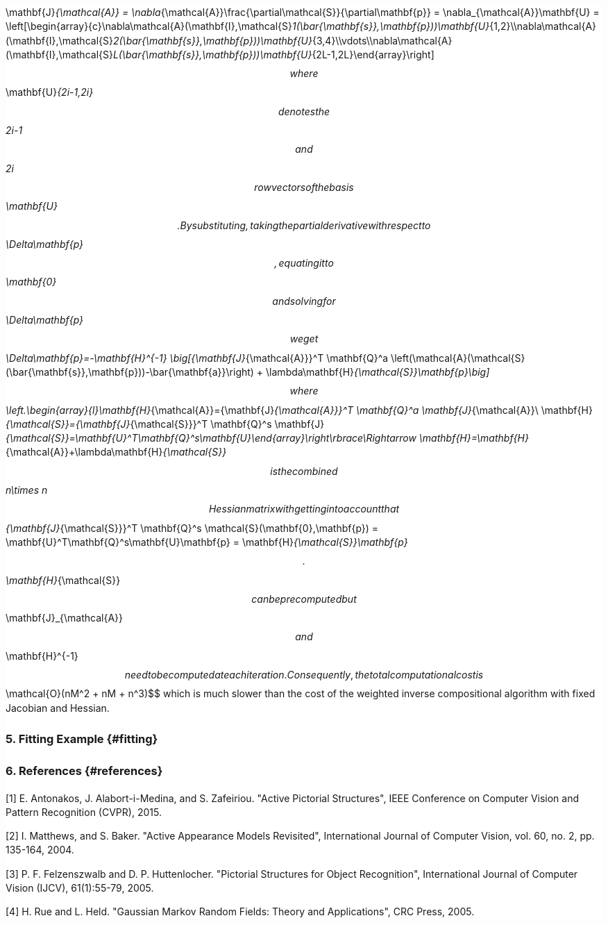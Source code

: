   \mathbf{J}_{\mathcal{A}} = \nabla_{\mathcal{A}}\frac{\partial\mathcal{S}}{\partial\mathbf{p}} = \nabla_{\mathcal{A}}\mathbf{U} = \left[\begin{array}{c}\nabla\mathcal{A}(\mathbf{I},\mathcal{S}_1(\bar{\mathbf{s}},\mathbf{p}))\mathbf{U}_{1,2}\\\nabla\mathcal{A}(\mathbf{I},\mathcal{S}_2(\bar{\mathbf{s}},\mathbf{p}))\mathbf{U}_{3,4}\\\vdots\\\nabla\mathcal{A}(\mathbf{I},\mathcal{S}_L(\bar{\mathbf{s}},\mathbf{p}))\mathbf{U}_{2L-1,2L}\end{array}\right]
  $$
  where $$\mathbf{U}_{2i-1,2i}$$ denotes the $$2i-1$$ and $$2i$$ row vectors of the basis $$\mathbf{U}$$. By substituting, taking the partial derivative with respect to $$\Delta\mathbf{p}$$, equating it to $$\mathbf{0}$$ and solving for $$\Delta\mathbf{p}$$ we get
  $$
  \Delta\mathbf{p}=-\mathbf{H}^{-1} \big[{\mathbf{J}_{\mathcal{A}}}^T \mathbf{Q}^a \left(\mathcal{A}(\mathcal{S}(\bar{\mathbf{s}},\mathbf{p}))-\bar{\mathbf{a}}\right) + \lambda\mathbf{H}_{\mathcal{S}}\mathbf{p}\big]
  $$
  where
  $$
  \left.\begin{array}{l}\mathbf{H}_{\mathcal{A}}={\mathbf{J}_{\mathcal{A}}}^T \mathbf{Q}^a \mathbf{J}_{\mathcal{A}}\\ \mathbf{H}_{\mathcal{S}}={\mathbf{J}_{\mathcal{S}}}^T \mathbf{Q}^s \mathbf{J}_{\mathcal{S}}=\mathbf{U}^T\mathbf{Q}^s\mathbf{U}\end{array}\right\rbrace\Rightarrow \mathbf{H}=\mathbf{H}_{\mathcal{A}}+\lambda\mathbf{H}_{\mathcal{S}}
  $$
  is the combined $$n\times n$$ Hessian matrix with getting into account that $${\mathbf{J}_{\mathcal{S}}}^T \mathbf{Q}^s \mathcal{S}(\mathbf{0},\mathbf{p}) = \mathbf{U}^T\mathbf{Q}^s\mathbf{U}\mathbf{p} = \mathbf{H}_{\mathcal{S}}\mathbf{p}$$. $$\mathbf{H}_{\mathcal{S}}$$ can be precomputed but $$\mathbf{J}_{\mathcal{A}}$$ and $$\mathbf{H}^{-1}$$ need to be computed at each iteration. Consequently, the total computational cost is $$\mathcal{O}(nM^2 + nM + n^3)$$ which is much slower than the cost of the weighted inverse compositional algorithm with fixed Jacobian and Hessian.


### 5. Fitting Example {#fitting}


### 6. References {#references}
<p id="1">[1] E. Antonakos, J. Alabort-i-Medina, and S. Zafeiriou. "Active Pictorial Structures", IEEE Conference on Computer Vision and Pattern Recognition (CVPR), 2015.</p>

<p id="2">[2] I. Matthews, and S. Baker. "Active Appearance Models Revisited", International Journal of Computer Vision, vol. 60, no. 2, pp. 135-164, 2004.</p>

<p id="3">[3] P. F. Felzenszwalb and D. P. Huttenlocher. "Pictorial Struc­tures for Object Recognition", International Journal of Com­puter Vision (IJCV), 61(1):55-79, 2005.</p>

<p id="4">[4] H. Rue and L. Held. "Gaussian Markov Random Fields: Theory and Applications", CRC Press, 2005.</p>
